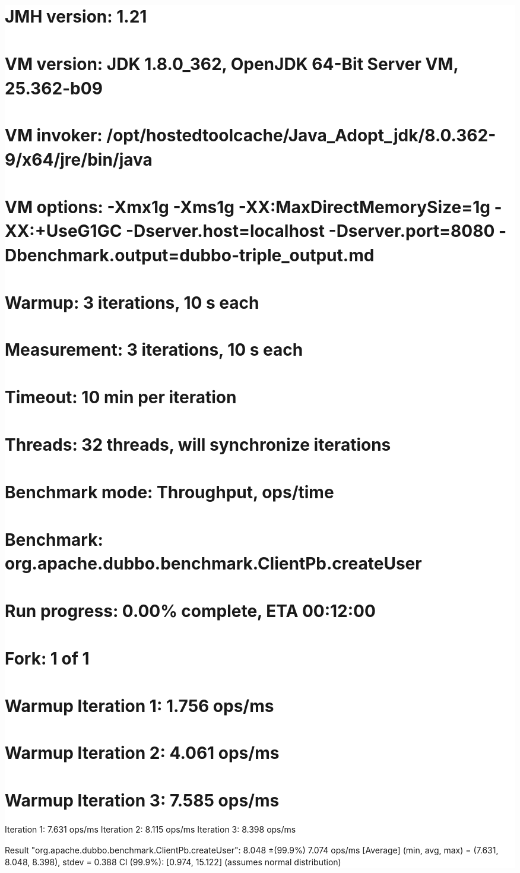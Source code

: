 # JMH version: 1.21
# VM version: JDK 1.8.0_362, OpenJDK 64-Bit Server VM, 25.362-b09
# VM invoker: /opt/hostedtoolcache/Java_Adopt_jdk/8.0.362-9/x64/jre/bin/java
# VM options: -Xmx1g -Xms1g -XX:MaxDirectMemorySize=1g -XX:+UseG1GC -Dserver.host=localhost -Dserver.port=8080 -Dbenchmark.output=dubbo-triple_output.md
# Warmup: 3 iterations, 10 s each
# Measurement: 3 iterations, 10 s each
# Timeout: 10 min per iteration
# Threads: 32 threads, will synchronize iterations
# Benchmark mode: Throughput, ops/time
# Benchmark: org.apache.dubbo.benchmark.ClientPb.createUser

# Run progress: 0.00% complete, ETA 00:12:00
# Fork: 1 of 1
# Warmup Iteration   1: 1.756 ops/ms
# Warmup Iteration   2: 4.061 ops/ms
# Warmup Iteration   3: 7.585 ops/ms
Iteration   1: 7.631 ops/ms
Iteration   2: 8.115 ops/ms
Iteration   3: 8.398 ops/ms


Result "org.apache.dubbo.benchmark.ClientPb.createUser":
  8.048 ±(99.9%) 7.074 ops/ms [Average]
  (min, avg, max) = (7.631, 8.048, 8.398), stdev = 0.388
  CI (99.9%): [0.974, 15.122] (assumes normal distribution)
